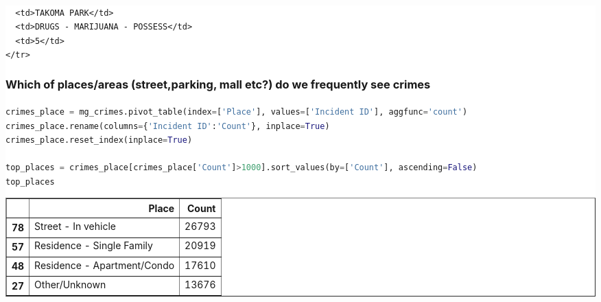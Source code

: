       <td>TAKOMA PARK</td>
      <td>DRUGS - MARIJUANA - POSSESS</td>
      <td>5</td>
    </tr>
  </tbody>
</table>
</div>



### Which of places/areas (street,parking, mall etc?) do we frequently see crimes


```python
crimes_place = mg_crimes.pivot_table(index=['Place'], values=['Incident ID'], aggfunc='count')
crimes_place.rename(columns={'Incident ID':'Count'}, inplace=True) 
crimes_place.reset_index(inplace=True) 

top_places = crimes_place[crimes_place['Count']>1000].sort_values(by=['Count'], ascending=False)
top_places
```




<div>
<style scoped>
    .dataframe tbody tr th:only-of-type {
        vertical-align: middle;
    }

    .dataframe tbody tr th {
        vertical-align: top;
    }

    .dataframe thead th {
        text-align: right;
    }
</style>
<table border="1" class="dataframe">
  <thead>
    <tr style="text-align: right;">
      <th></th>
      <th>Place</th>
      <th>Count</th>
    </tr>
  </thead>
  <tbody>
    <tr>
      <th>78</th>
      <td>Street - In vehicle</td>
      <td>26793</td>
    </tr>
    <tr>
      <th>57</th>
      <td>Residence - Single Family</td>
      <td>20919</td>
    </tr>
    <tr>
      <th>48</th>
      <td>Residence - Apartment/Condo</td>
      <td>17610</td>
    </tr>
    <tr>
      <th>27</th>
      <td>Other/Unknown</td>
      <td>13676</td>